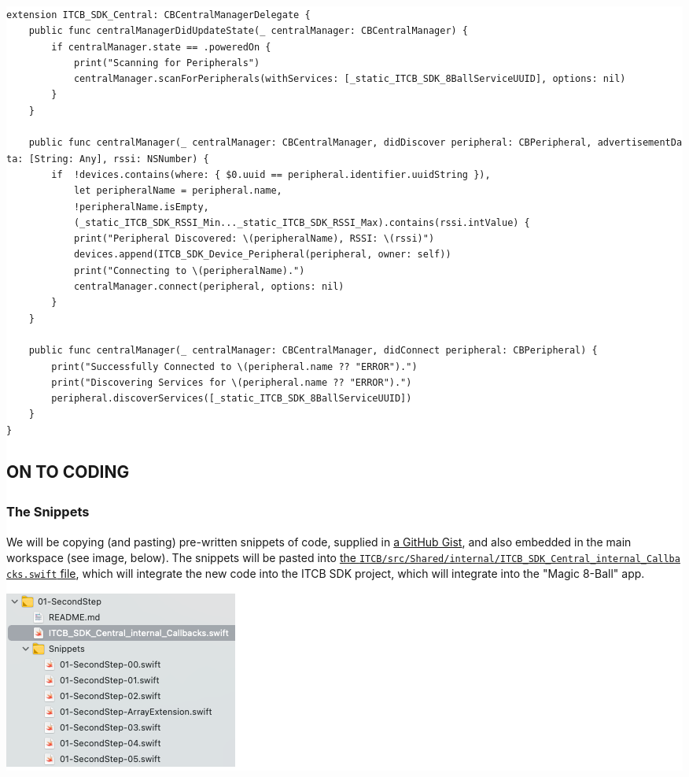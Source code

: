     extension ITCB_SDK_Central: CBCentralManagerDelegate {
        public func centralManagerDidUpdateState(_ centralManager: CBCentralManager) {
            if centralManager.state == .poweredOn {
                print("Scanning for Peripherals")
                centralManager.scanForPeripherals(withServices: [_static_ITCB_SDK_8BallServiceUUID], options: nil)
            }
        }

        public func centralManager(_ centralManager: CBCentralManager, didDiscover peripheral: CBPeripheral, advertisementData: [String: Any], rssi: NSNumber) {
            if  !devices.contains(where: { $0.uuid == peripheral.identifier.uuidString }),
                let peripheralName = peripheral.name,
                !peripheralName.isEmpty,
                (_static_ITCB_SDK_RSSI_Min..._static_ITCB_SDK_RSSI_Max).contains(rssi.intValue) {
                print("Peripheral Discovered: \(peripheralName), RSSI: \(rssi)")
                devices.append(ITCB_SDK_Device_Peripheral(peripheral, owner: self))
                print("Connecting to \(peripheralName).")
                centralManager.connect(peripheral, options: nil)
            }
        }
    
        public func centralManager(_ centralManager: CBCentralManager, didConnect peripheral: CBPeripheral) {
            print("Successfully Connected to \(peripheral.name ?? "ERROR").")
            print("Discovering Services for \(peripheral.name ?? "ERROR").")
            peripheral.discoverServices([_static_ITCB_SDK_8BallServiceUUID])
        }
    }

## ON TO CODING

### The Snippets

We will be copying (and pasting) pre-written snippets of code, supplied in [a GitHub Gist](https://gist.github.com/ChrisMarshallNY/80f3370d407f9b5f848077e5f2061894), and also embedded in the main workspace (see image, below). The snippets will be pasted into [the `ITCB/src/Shared/internal/ITCB_SDK_Central_internal_Callbacks.swift` file](https://github.com/ChrisMarshallNY/ITCB-master/blob/master/01-SecondStep/SDK-src/src/internal/ITCB_SDK_Central_internal_Callbacks.swift), which will integrate the new code into the ITCB SDK project, which will integrate into the "Magic 8-Ball" app.

![The Snippets in the Workspace](Snippets.png)
